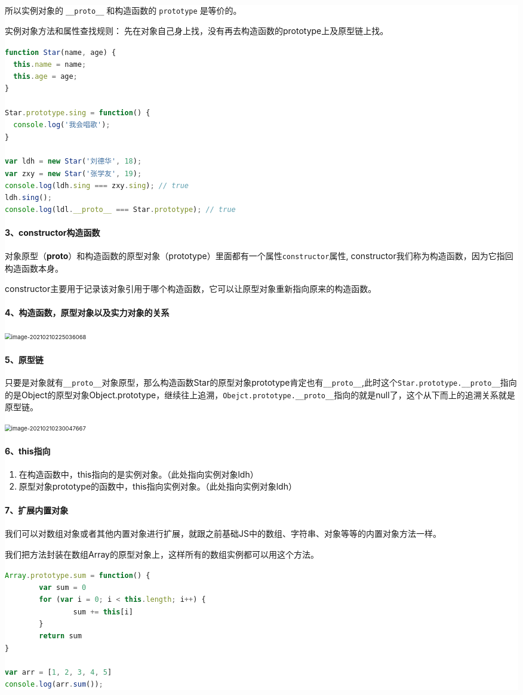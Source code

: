 所以实例对象的 `__proto__` 和构造函数的 `prototype` 是等价的。

实例对象方法和属性查找规则： 先在对象自己身上找，没有再去构造函数的prototype上及原型链上找。

```js
function Star(name, age) {
  this.name = name;
  this.age = age;
}

Star.prototype.sing = function() {
  console.log('我会唱歌');
}

var ldh = new Star('刘德华', 18);
var zxy = new Star('张学友', 19);
console.log(ldh.sing === zxy.sing); // true
ldh.sing();
console.log(ldl.__proto__ === Star.prototype); // true
```

#### 3、constructor构造函数

对象原型（**proto**）和构造函数的原型对象（prototype）里面都有一个属性`constructor`属性, constructor我们称为构造函数，因为它指回构造函数本身。

constructor主要用于记录该对象引用于哪个构造函数，它可以让原型对象重新指向原来的构造函数。

#### 4、构造函数，原型对象以及实力对象的关系

<img src="C:\Users\19979357151\AppData\Roaming\Typora\typora-user-images\image-20210210225036068.png" alt="image-20210210225036068" style="zoom:67%;" />

#### 5、原型链

只要是对象就有`__proto__`对象原型，那么构造函数Star的原型对象prototype肯定也有`__proto__`,此时这个`Star.prototype.__proto__`指向的是Object的原型对象Object.prototype，继续往上追溯，`Obejct.prototype.__proto__`指向的就是null了，这个从下而上的追溯关系就是原型链。



<img src="C:\Users\19979357151\AppData\Roaming\Typora\typora-user-images\image-20210210230047667.png" alt="image-20210210230047667" style="zoom: 67%;" />

#### 6、this指向

1. 在构造函数中，this指向的是实例对象。（此处指向实例对象ldh）
2. 原型对象prototype的函数中，this指向实例对象。（此处指向实例对象ldh）

#### 7、扩展内置对象

我们可以对数组对象或者其他内置对象进行扩展，就跟之前基础JS中的数组、字符串、对象等等的内置对象方法一样。

我们把方法封装在数组Array的原型对象上，这样所有的数组实例都可以用这个方法。

```js
Array.prototype.sum = function() {
		var sum = 0
		for (var i = 0; i < this.length; i++) {
				sum += this[i]
		}
		return sum
}

var arr = [1, 2, 3, 4, 5]
console.log(arr.sum());
```
